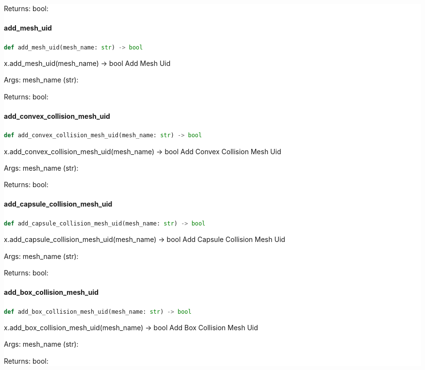 Returns:
    bool:

<a id="unreal.InterchangeStaticMeshLodDataNode.add_mesh_uid"></a>

#### add_mesh_uid

```python
def add_mesh_uid(mesh_name: str) -> bool
```

x.add_mesh_uid(mesh_name) -> bool
Add Mesh Uid

Args:
    mesh_name (str): 

Returns:
    bool:

<a id="unreal.InterchangeStaticMeshLodDataNode.add_convex_collision_mesh_uid"></a>

#### add_convex_collision_mesh_uid

```python
def add_convex_collision_mesh_uid(mesh_name: str) -> bool
```

x.add_convex_collision_mesh_uid(mesh_name) -> bool
Add Convex Collision Mesh Uid

Args:
    mesh_name (str): 

Returns:
    bool:

<a id="unreal.InterchangeStaticMeshLodDataNode.add_capsule_collision_mesh_uid"></a>

#### add_capsule_collision_mesh_uid

```python
def add_capsule_collision_mesh_uid(mesh_name: str) -> bool
```

x.add_capsule_collision_mesh_uid(mesh_name) -> bool
Add Capsule Collision Mesh Uid

Args:
    mesh_name (str): 

Returns:
    bool:

<a id="unreal.InterchangeStaticMeshLodDataNode.add_box_collision_mesh_uid"></a>

#### add_box_collision_mesh_uid

```python
def add_box_collision_mesh_uid(mesh_name: str) -> bool
```

x.add_box_collision_mesh_uid(mesh_name) -> bool
Add Box Collision Mesh Uid

Args:
    mesh_name (str): 

Returns:
    bool:

<a id="unreal.UsdAssetCache2"></a>